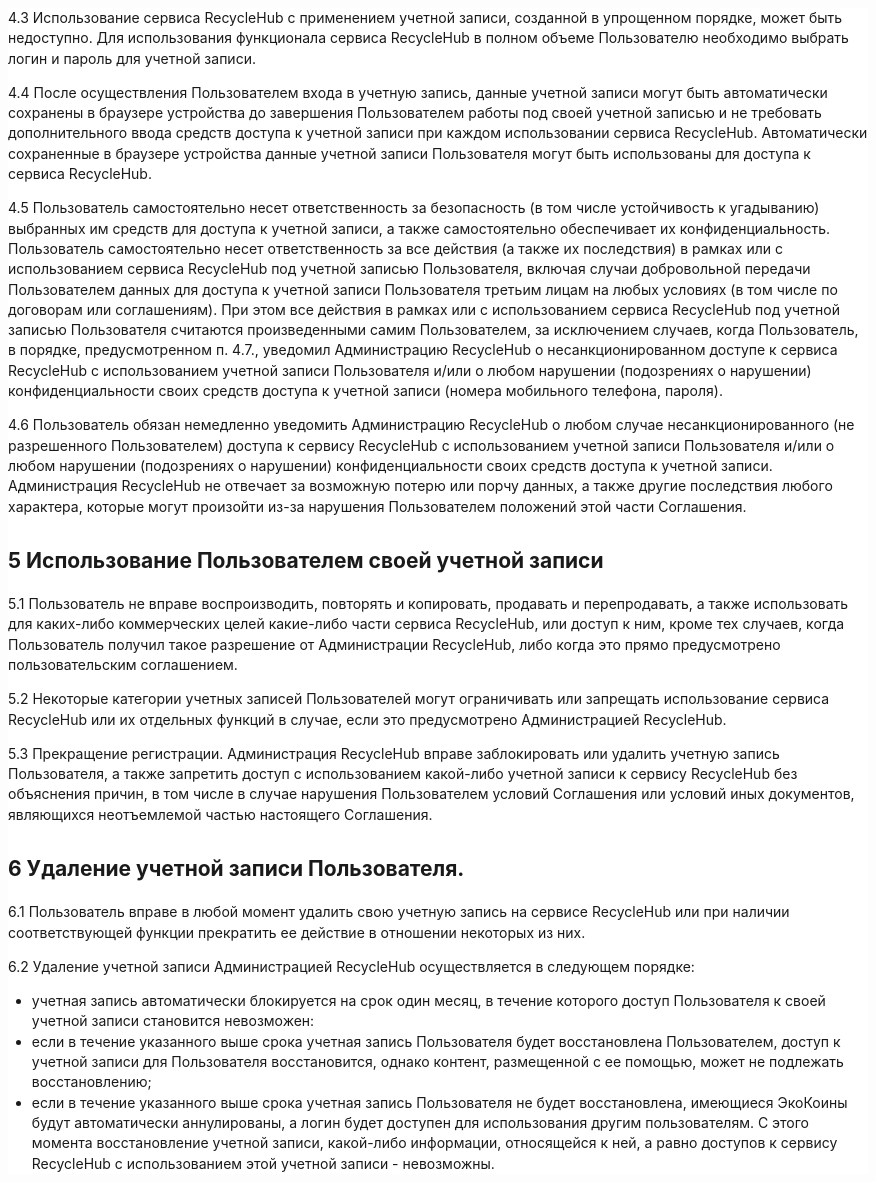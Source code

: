4.3 Использование сервиса RecycleHub с применением учетной записи, созданной в упрощенном порядке, может быть недоступно. Для использования функционала сервиса RecycleHub в полном объеме Пользователю необходимо выбрать логин и пароль для учетной записи.

4.4 После осуществления Пользователем входа в учетную запись, данные учетной записи могут быть автоматически сохранены в браузере устройства до завершения Пользователем работы под своей учетной записью и не требовать дополнительного ввода средств доступа к учетной записи при каждом использовании сервиса RecycleHub. Автоматически сохраненные в браузере устройства данные учетной записи Пользователя могут быть использованы для доступа к сервиса RecycleHub.

4.5 Пользователь самостоятельно несет ответственность за безопасность (в том числе устойчивость к угадыванию) выбранных им средств для доступа к учетной записи, а также самостоятельно обеспечивает их конфиденциальность. Пользователь самостоятельно несет ответственность за все действия (а также их последствия) в рамках или с использованием сервиса RecycleHub под учетной записью Пользователя, включая случаи добровольной передачи Пользователем данных для доступа к учетной записи Пользователя третьим лицам на любых условиях (в том числе по договорам или соглашениям). При этом все действия в рамках или с использованием сервиса RecycleHub под учетной записью Пользователя считаются произведенными самим Пользователем, за исключением случаев, когда Пользователь, в порядке, предусмотренном п. 4.7., уведомил Администрацию RecycleHub о несанкционированном доступе к сервиса RecycleHub с использованием учетной записи Пользователя и/или о любом нарушении (подозрениях о нарушении) конфиденциальности своих средств доступа к учетной записи (номера мобильного телефона, пароля).

4.6 Пользователь обязан немедленно уведомить Администрацию RecycleHub о любом случае несанкционированного (не разрешенного Пользователем) доступа к сервису  RecycleHub с использованием учетной записи Пользователя и/или о любом нарушении (подозрениях о нарушении) конфиденциальности своих средств доступа к учетной записи. Администрация RecycleHub не отвечает за возможную потерю или порчу данных, а также другие последствия любого характера, которые могут произойти из-за нарушения Пользователем положений этой части Соглашения.

## 5 Использование Пользователем своей учетной записи
5.1 Пользователь не вправе воспроизводить, повторять и копировать, продавать и перепродавать, а также использовать для каких-либо коммерческих целей какие-либо части сервиса RecycleHub, или доступ к ним, кроме тех случаев, когда Пользователь получил такое разрешение от Администрации RecycleHub, либо когда это прямо предусмотрено пользовательским соглашением.

5.2 Некоторые категории учетных записей Пользователей могут ограничивать или запрещать использование сервиса RecycleHub или их отдельных функций в случае, если это предусмотрено Администрацией RecycleHub.

5.3 Прекращение регистрации. Администрация RecycleHub вправе заблокировать или удалить учетную запись Пользователя, а также запретить доступ с использованием какой-либо учетной записи к сервису RecycleHub без объяснения причин, в том числе в случае нарушения Пользователем условий Соглашения или условий иных документов, являющихся неотъемлемой частью настоящего Соглашения.

## 6 Удаление учетной записи Пользователя.
6.1 Пользователь вправе в любой момент удалить свою учетную запись на сервисе RecycleHub или при наличии соответствующей функции прекратить ее действие в отношении некоторых из них.

6.2 Удаление учетной записи Администрацией RecycleHub осуществляется в следующем порядке:
- учетная запись автоматически блокируется на срок один месяц, в течение которого доступ Пользователя к своей учетной записи становится невозможен:
- если в течение указанного выше срока учетная запись Пользователя будет восстановлена Пользователем, доступ к учетной записи для Пользователя восстановится, однако контент, размещенной с ее помощью, может не подлежать восстановлению;
- если в течение указанного выше срока учетная запись Пользователя не будет восстановлена, имеющиеся ЭкоКоины будут автоматически аннулированы, а логин будет доступен для использования другим пользователям. С этого момента восстановление учетной записи, какой-либо информации, относящейся к ней, а равно доступов к сервису RecycleHub с использованием этой учетной записи - невозможны.
